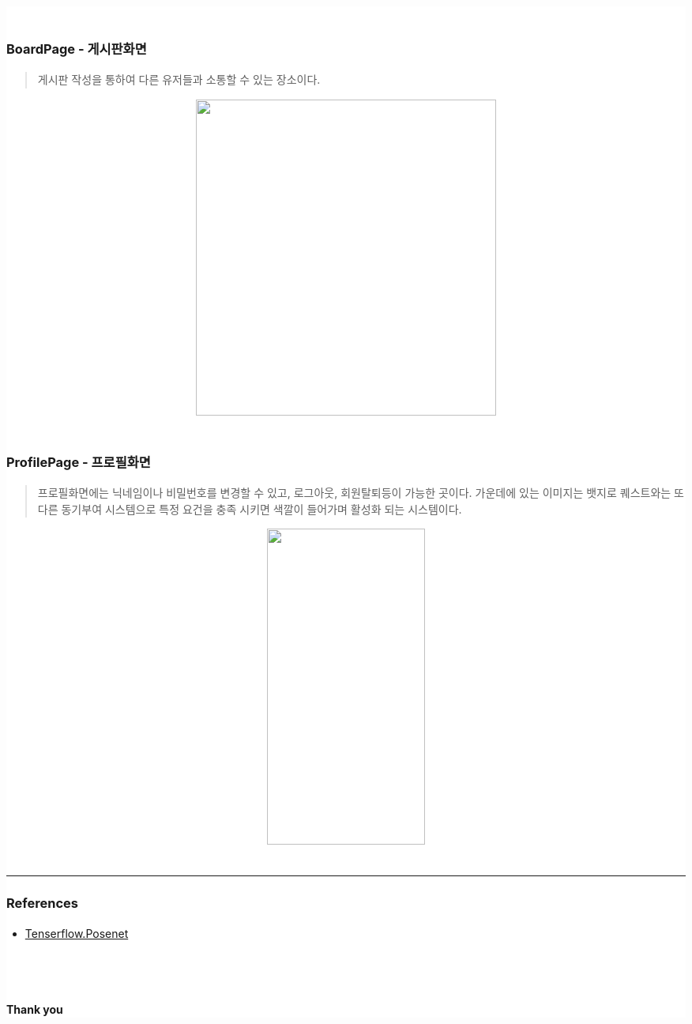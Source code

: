 <br>


### BoardPage - 게시판화면 
> 게시판 작성을 통하여 다른 유저들과 소통할 수 있는 장소이다. 
<div align=center> <img src="./images/board.png" style="width:380px" height="400px"></div>

<br>

### ProfilePage - 프로필화면 
> 프로필화면에는 닉네임이나 비밀번호를 변경할 수 있고, 로그아웃, 회원탈퇴등이 가능한 곳이다. 
> 가운데에 있는 이미지는 뱃지로 퀘스트와는 또다른 동기부여 시스템으로 특정 요건을 충족 시키면 색깔이 들어가며 활성화 되는 시스템이다.
<div align=center> <img src="./images/profile.png" style="width:200px" height="400px"></div>

<br>

---

### References
- [Tenserflow.Posenet](https://www.tensorflow.org/lite/examples/pose_estimation/overview)

<br><br><br>
**Thank you**

